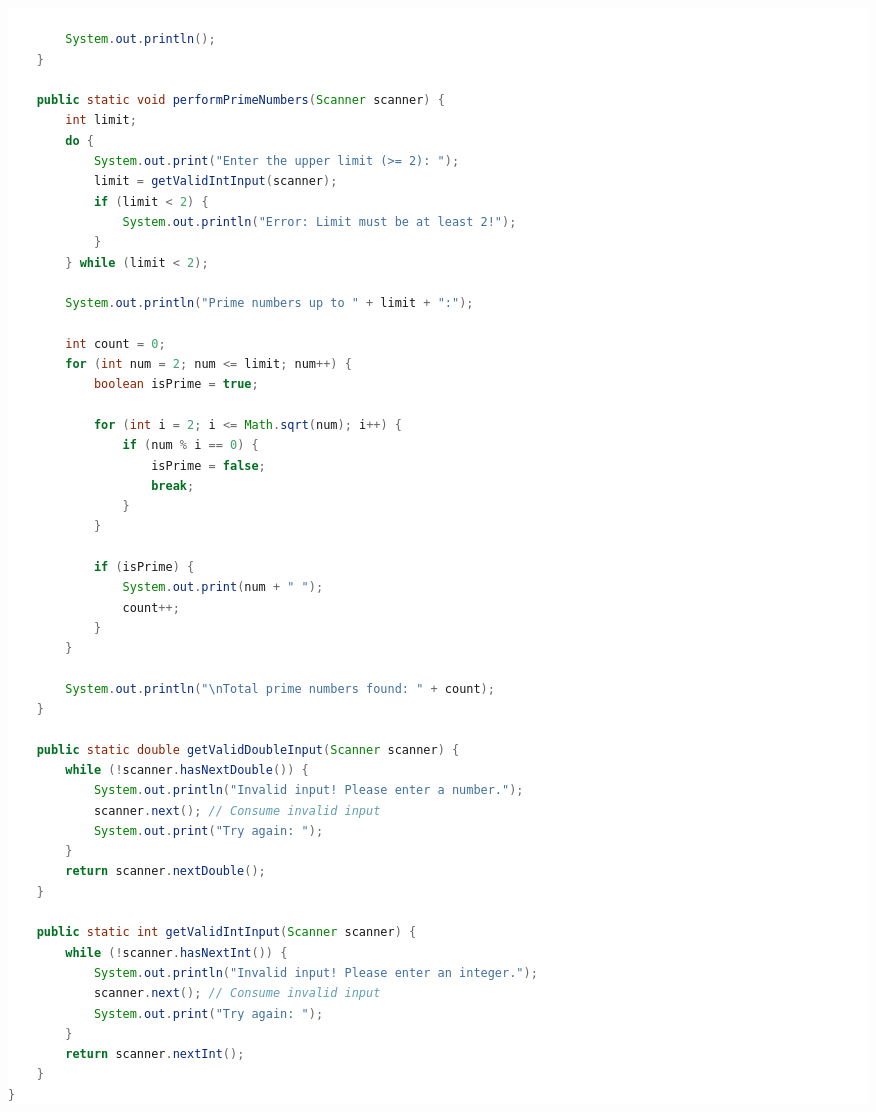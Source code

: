 ```java
        
        System.out.println();
    }
    
    public static void performPrimeNumbers(Scanner scanner) {
        int limit;
        do {
            System.out.print("Enter the upper limit (>= 2): ");
            limit = getValidIntInput(scanner);
            if (limit < 2) {
                System.out.println("Error: Limit must be at least 2!");
            }
        } while (limit < 2);
        
        System.out.println("Prime numbers up to " + limit + ":");
        
        int count = 0;
        for (int num = 2; num <= limit; num++) {
            boolean isPrime = true;
            
            for (int i = 2; i <= Math.sqrt(num); i++) {
                if (num % i == 0) {
                    isPrime = false;
                    break;
                }
            }
            
            if (isPrime) {
                System.out.print(num + " ");
                count++;
            }
        }
        
        System.out.println("\nTotal prime numbers found: " + count);
    }
    
    public static double getValidDoubleInput(Scanner scanner) {
        while (!scanner.hasNextDouble()) {
            System.out.println("Invalid input! Please enter a number.");
            scanner.next(); // Consume invalid input
            System.out.print("Try again: ");
        }
        return scanner.nextDouble();
    }
    
    public static int getValidIntInput(Scanner scanner) {
        while (!scanner.hasNextInt()) {
            System.out.println("Invalid input! Please enter an integer.");
            scanner.next(); // Consume invalid input
            System.out.print("Try again: ");
        }
        return scanner.nextInt();
    }
}
```
